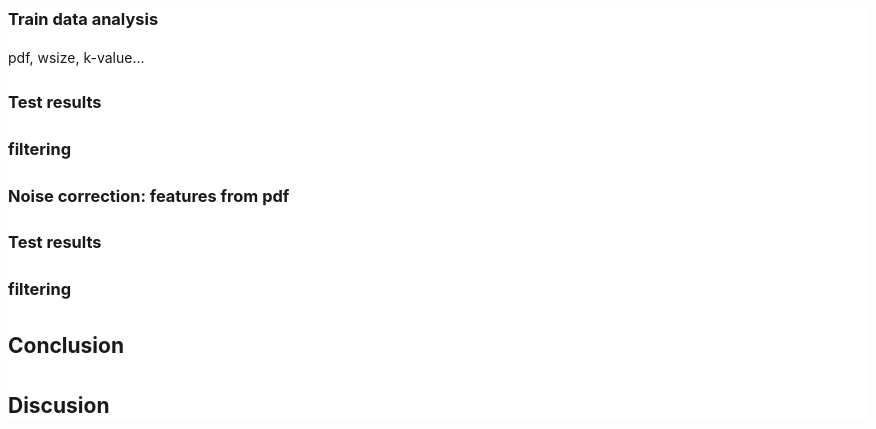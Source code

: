 ### Train data analysis

pdf, wsize, k-value...

### Test results

### filtering

### Noise correction: features from pdf

### Test results

### filtering

## Conclusion

## Discusion
